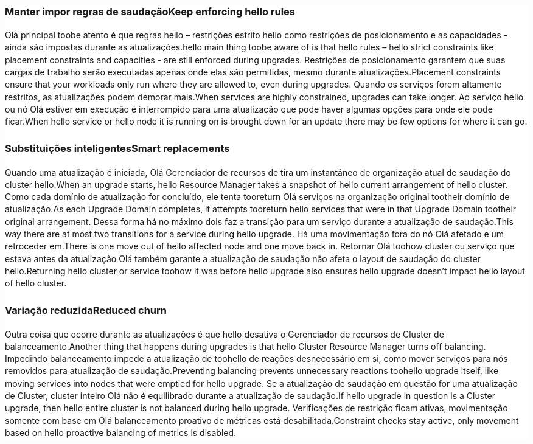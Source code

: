 ### <a name="keep-enforcing-hello-rules"></a><span data-ttu-id="b1041-229">Manter impor regras de saudação</span><span class="sxs-lookup"><span data-stu-id="b1041-229">Keep enforcing hello rules</span></span>
<span data-ttu-id="b1041-230">Olá principal toobe atento é que regras hello – restrições estrito hello como restrições de posicionamento e as capacidades - ainda são impostas durante as atualizações.</span><span class="sxs-lookup"><span data-stu-id="b1041-230">hello main thing toobe aware of is that hello rules – hello strict constraints like placement constraints and capacities - are still enforced during upgrades.</span></span> <span data-ttu-id="b1041-231">Restrições de posicionamento garantem que suas cargas de trabalho serão executadas apenas onde elas são permitidas, mesmo durante atualizações.</span><span class="sxs-lookup"><span data-stu-id="b1041-231">Placement constraints ensure that your workloads only run where they are allowed to, even during upgrades.</span></span> <span data-ttu-id="b1041-232">Quando os serviços forem altamente restritos, as atualizações podem demorar mais.</span><span class="sxs-lookup"><span data-stu-id="b1041-232">When services are highly constrained, upgrades can take longer.</span></span> <span data-ttu-id="b1041-233">Ao serviço hello ou nó Olá estiver em execução é interrompido para uma atualização que pode haver algumas opções para onde ele pode ficar.</span><span class="sxs-lookup"><span data-stu-id="b1041-233">When hello service or hello node it is running on is brought down for an update there may be few options for where it can go.</span></span>

### <a name="smart-replacements"></a><span data-ttu-id="b1041-234">Substituições inteligentes</span><span class="sxs-lookup"><span data-stu-id="b1041-234">Smart replacements</span></span>
<span data-ttu-id="b1041-235">Quando uma atualização é iniciada, Olá Gerenciador de recursos de tira um instantâneo de organização atual de saudação do cluster hello.</span><span class="sxs-lookup"><span data-stu-id="b1041-235">When an upgrade starts, hello Resource Manager takes a snapshot of hello current arrangement of hello cluster.</span></span> <span data-ttu-id="b1041-236">Como cada domínio de atualização for concluído, ele tenta tooreturn Olá serviços na organização original tootheir domínio de atualização.</span><span class="sxs-lookup"><span data-stu-id="b1041-236">As each Upgrade Domain completes, it attempts tooreturn hello services that were in that Upgrade Domain tootheir original arrangement.</span></span> <span data-ttu-id="b1041-237">Dessa forma há no máximo dois faz a transição para um serviço durante a atualização de saudação.</span><span class="sxs-lookup"><span data-stu-id="b1041-237">This way there are at most two transitions for a service during hello upgrade.</span></span> <span data-ttu-id="b1041-238">Há uma movimentação fora do nó Olá afetado e um retroceder em.</span><span class="sxs-lookup"><span data-stu-id="b1041-238">There is one move out of hello affected node and one move back in.</span></span> <span data-ttu-id="b1041-239">Retornar Olá toohow cluster ou serviço que estava antes da atualização Olá também garante a atualização de saudação não afeta o layout de saudação do cluster hello.</span><span class="sxs-lookup"><span data-stu-id="b1041-239">Returning hello cluster or service toohow it was before hello upgrade also ensures hello upgrade doesn’t impact hello layout of hello cluster.</span></span> 

### <a name="reduced-churn"></a><span data-ttu-id="b1041-240">Variação reduzida</span><span class="sxs-lookup"><span data-stu-id="b1041-240">Reduced churn</span></span>
<span data-ttu-id="b1041-241">Outra coisa que ocorre durante as atualizações é que hello desativa o Gerenciador de recursos de Cluster de balanceamento.</span><span class="sxs-lookup"><span data-stu-id="b1041-241">Another thing that happens during upgrades is that hello Cluster Resource Manager turns off balancing.</span></span> <span data-ttu-id="b1041-242">Impedindo balanceamento impede a atualização de toohello de reações desnecessário em si, como mover serviços para nós removidos para atualização de saudação.</span><span class="sxs-lookup"><span data-stu-id="b1041-242">Preventing balancing prevents unnecessary reactions toohello upgrade itself, like moving services into nodes that were emptied for hello upgrade.</span></span> <span data-ttu-id="b1041-243">Se a atualização de saudação em questão for uma atualização de Cluster, cluster inteiro Olá não é equilibrado durante a atualização de saudação.</span><span class="sxs-lookup"><span data-stu-id="b1041-243">If hello upgrade in question is a Cluster upgrade, then hello entire cluster is not balanced during hello upgrade.</span></span> <span data-ttu-id="b1041-244">Verificações de restrição ficam ativas, movimentação somente com base em Olá balanceamento proativo de métricas está desabilitada.</span><span class="sxs-lookup"><span data-stu-id="b1041-244">Constraint checks stay active, only movement based on hello proactive balancing of metrics is disabled.</span></span>
